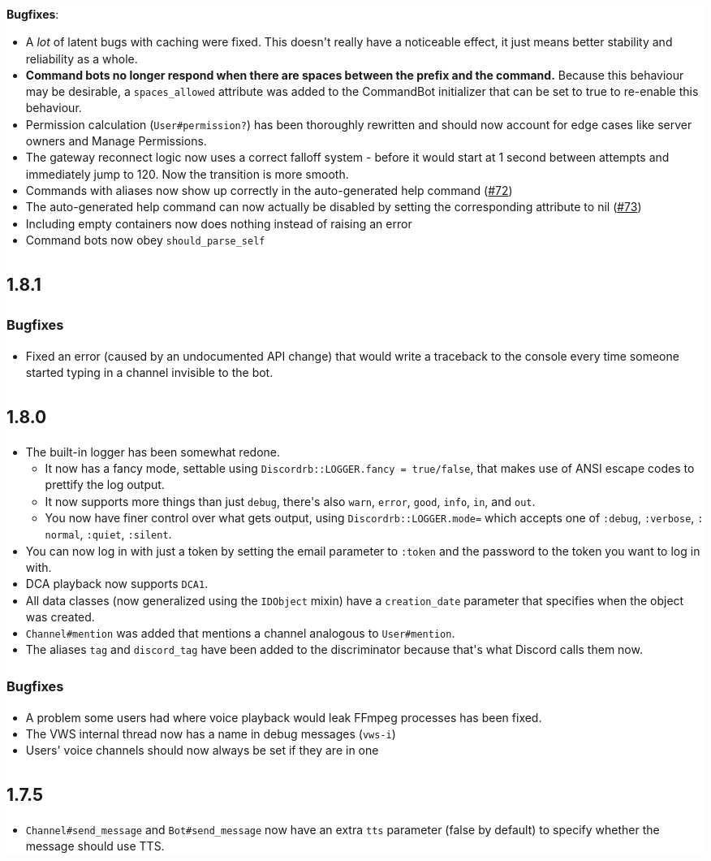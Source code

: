 **Bugfixes**:
 - A *lot* of latent bugs with caching were fixed. This doesn't really have a noticeable effect, it just means better stability and reliability as a whole.
 - **Command bots no longer respond when there are spaces between the prefix and the command.** Because this behaviour may be desirable, a `spaces_allowed` attribute was added to the CommandBot initializer that can be set to true to re-enable this behaviour.
 - Permission calculation (`User#permission?`) has been thoroughly rewritten and should now account for edge cases like server owners and Manage Permissions.
 - The gateway reconnect logic now uses a correct falloff system - before it would start at 1 second between attempts and immediately jump to 120. Now the transition is more smooth.
 - Commands with aliases now show up correctly in the auto-generated help command ([#72](https://github.com/meew0/discordrb/issues/72))
 - The auto-generated help command can now actually be disabled by setting the corresponding attribute to nil ([#73](https://github.com/meew0/discordrb/issues/73))
 - Including empty containers now does nothing instead of raising an error
 - Command bots now obey `should_parse_self`

## 1.8.1

### Bugfixes
* Fixed an error (caused by an undocumented API change) that would write a traceback to the console every time someone started typing in a channel invisible to the bot.

## 1.8.0
* The built-in logger has been somewhat redone.
  * It now has a fancy mode, settable using `Discordrb::LOGGER.fancy = true/false`, that makes use of ANSI escape codes to prettify the log output.
  * It now supports more things than just `debug`, there's also `warn`, `error`, `good`, `info`, `in`, and `out`.
  * You now have finer control over what gets output, using `Discordrb::LOGGER.mode=` which accepts one of `:debug`, `:verbose`, `:normal`, `:quiet`, `:silent`.
* You can now log in with just a token by setting the email parameter to `:token` and the password to the token you want to log in with.
* DCA playback now supports `DCA1`.
* All data classes (now generalized using the `IDObject` mixin) have a `creation_date` parameter that specifies when the object was created.
* `Channel#mention` was added that mentions a channel analogous to `User#mention`.
* The aliases `tag` and `discord_tag` have been added to the discriminator because that's what Discord calls them now.

### Bugfixes
* A problem some users had where voice playback would leak FFmpeg processes has been fixed.
* The VWS internal thread now has a name in debug messages (`vws-i`)
* Users' voice channels should now always be set if they are in one

## 1.7.5
* `Channel#send_message` and `Bot#send_message` now have an extra `tts` parameter (false by default) to specify whether the message should use TTS.
